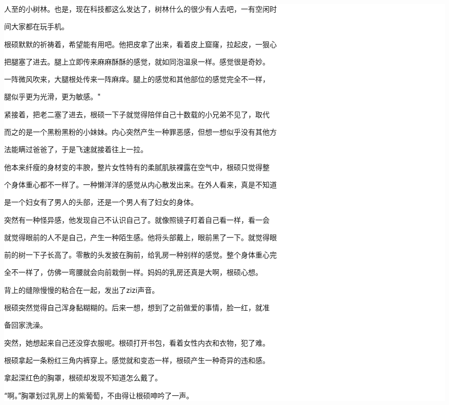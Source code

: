人至的小树林。也是，现在科技都这么发达了，树林什么的很少有人去吧，一有空闲时

间大家都在玩手机。



根硕默默的祈祷着，希望能有用吧。他把皮拿了出来，看着皮上窟窿，拉起皮，一狠心

把腿塞了进去。腿上立即传来麻麻酥酥的感觉，就如同泡温泉一样。感觉很是奇妙。





一阵微风吹来，大腿根处传来一阵麻痒。腿上的感觉和其他部位的感觉完全不一样，

腿似乎更为光滑，更为敏感。"





紧接着，把老二塞了进去，根硕一下子就觉得陪伴自己十数载的小兄弟不见了，取代

而之的是一个黑粉黑粉的小妹妹。内心突然产生一种罪恶感，但想一想似乎没有其他方

法能瞒过爸爸了，于是飞速就接着往上一拉。





他本来纤瘦的身材变的丰腴，整片女性特有的柔腻肌肤裸露在空气中，根硕只觉得整

个身体重心都不一样了。一种懒洋洋的感觉从内心散发出来。在外人看来，真是不知道

是一个妇女有了男人的头部，还是一个男人有了妇女的身体。



突然有一种怪异感，他发现自己不认识自己了。就像照镜子盯着自己看一样，看一会

就觉得眼前的人不是自己，产生一种陌生感。他将头部戴上，眼前黑了一下。就觉得眼

前的树一下子长高了。零散的头发披在胸前，给乳房一种别样的感觉。整个身体重心完

全不一样了，仿佛一弯腰就会向前栽倒一样。妈妈的乳房还真是大啊，根硕心想。

背上的缝隙慢慢的粘合在一起，发出了zizi声音。



根硕突然觉得自己浑身黏糊糊的。后来一想，想到了之前做爱的事情，脸一红，就准

备回家洗澡。



突然，她想起来自己还没穿衣服呢。根硕打开书包，看着女性内衣和衣物，犯了难。







根硕拿起一条粉红三角内裤穿上。感觉就和变态一样，根硕产生一种奇异的违和感。



拿起深红色的胸罩，根硕却发现不知道怎么戴了。

“啊。”胸罩划过乳房上的紫葡萄，不由得让根硕呻吟了一声。
